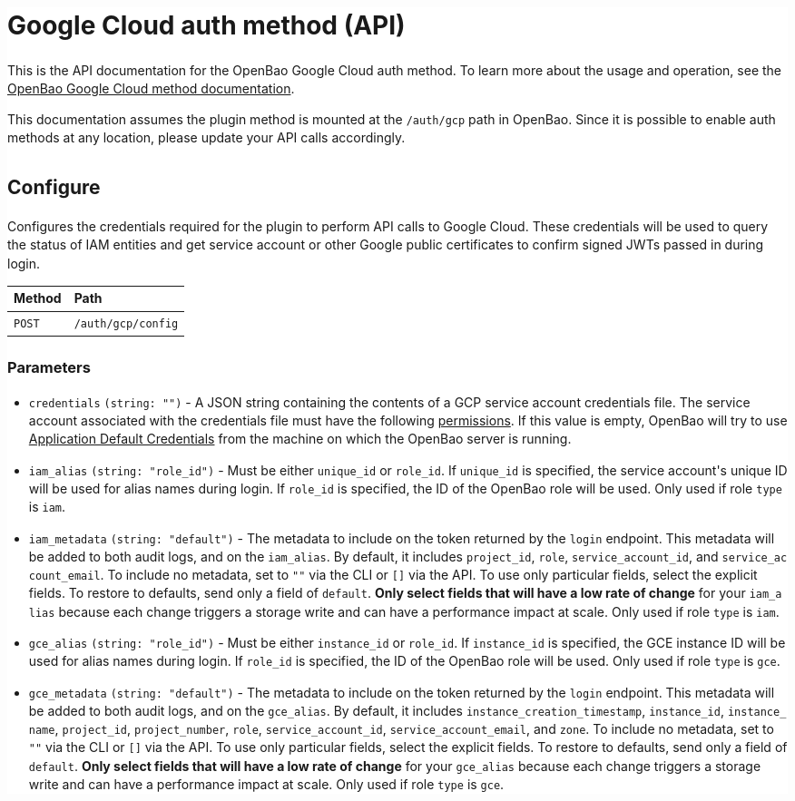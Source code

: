 # Google Cloud auth method (API)

This is the API documentation for the OpenBao Google Cloud auth method. To learn
more about the usage and operation, see the
[OpenBao Google Cloud method documentation](index.md).

This documentation assumes the plugin method is mounted at the
`/auth/gcp` path in OpenBao. Since it is possible to enable auth methods
at any location, please update your API calls accordingly.

## Configure

Configures the credentials required for the plugin to perform API calls
to Google Cloud. These credentials will be used to query the status of IAM
entities and get service account or other Google public certificates
to confirm signed JWTs passed in during login.

| Method | Path               |
| :----- | :----------------- |
| `POST` | `/auth/gcp/config` |

### Parameters

- `credentials` `(string: "")` - A JSON string containing the contents of a GCP
  service account credentials file. The service account associated with the credentials
  file must have the following [permissions](index.md#required-gcp-permissions).
  If this value is empty, OpenBao will try to use [Application Default Credentials][gcp-adc]
  from the machine on which the OpenBao server is running.

- `iam_alias` `(string: "role_id")` - Must be either `unique_id` or `role_id`.
  If `unique_id` is specified, the service account's unique ID will be used for
  alias names during login. If `role_id` is specified, the ID of the OpenBao role
  will be used. Only used if role `type` is `iam`.

- `iam_metadata` `(string: "default")` - The metadata to include on the token
  returned by the `login` endpoint. This metadata will be added to both audit logs,
  and on the `iam_alias`. By default, it includes `project_id`, `role`,
  `service_account_id`, and `service_account_email`. To include no metadata,
  set to `""` via the CLI or `[]` via the API. To use only particular fields, select
  the explicit fields. To restore to defaults, send only a field of `default`.
  **Only select fields that will have a low rate of change** for your `iam_alias` because
  each change triggers a storage write and can have a performance impact at scale.
  Only used if role `type` is `iam`.

- `gce_alias` `(string: "role_id")` - Must be either `instance_id` or `role_id`.
  If `instance_id` is specified, the GCE instance ID will be used for alias names
  during login. If `role_id` is specified, the ID of the OpenBao role will be used.
  Only used if role `type` is `gce`.

- `gce_metadata` `(string: "default")` - The metadata to include on the token
  returned by the `login` endpoint. This metadata will be added to both audit logs,
  and on the `gce_alias`. By default, it includes `instance_creation_timestamp`,
  `instance_id`, `instance_name`, `project_id`, `project_number`, `role`,
  `service_account_id`, `service_account_email`, and `zone`. To include no metadata,
  set to `""` via the CLI or `[]` via the API. To use only particular fields, select
  the explicit fields. To restore to defaults, send only a field of `default`.
  **Only select fields that will have a low rate of change** for your `gce_alias` because
  each change triggers a storage write and can have a performance impact at scale.
  Only used if role `type` is `gce`.


[gcp-adc]: https://developers.google.com/identity/protocols/application-default-credentials
[jwt]: https://tools.ietf.org/html/rfc7519
[signjwt-method]: https://cloud.google.com/iam/docs/reference/credentials/rest/v1/projects.serviceAccounts/signJwt
[instance-token]: https://cloud.google.com/compute/docs/instances/verifying-instance-identity#request_signature